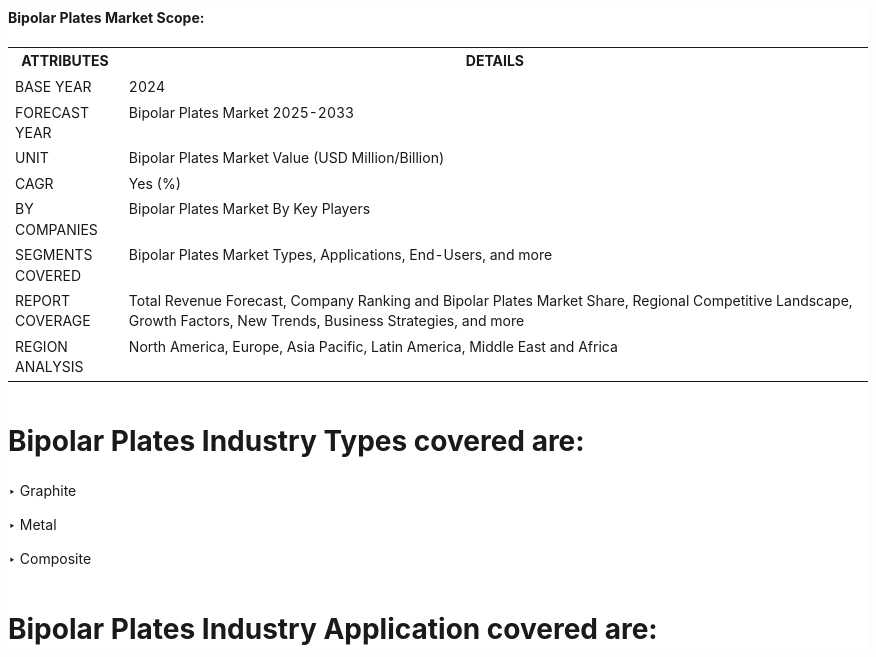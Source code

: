 <h4>Bipolar Plates Market Scope:</h4>
<table>
<tr>
<th>ATTRIBUTES</th>
<th>DETAILS</th>
</tr>
<tr>
<td>BASE YEAR</td>
<td>2024</td>
</tr>
<tr>
<td>FORECAST YEAR</td>
<td>Bipolar Plates Market 2025-2033</td>
</tr>
<tr>
<td>UNIT</td>
<td>Bipolar Plates Market Value (USD Million/Billion)</td>
<tr>
<td>CAGR</td>
<td>Yes (%)</td>
</tr>
</tr>
<tr>
<td>BY COMPANIES</td>
<td>Bipolar Plates Market By Key Players</td>
</tr>
<tr>
<td>SEGMENTS COVERED</td>
<td>Bipolar Plates Market Types, Applications, End-Users, and more</td>
</tr>
<tr>
<td>REPORT COVERAGE</td>
<td>Total Revenue Forecast, Company Ranking and Bipolar Plates Market Share, Regional Competitive Landscape, Growth Factors, New Trends, Business Strategies, and more</td>
</tr>
<tr>
<td>REGION ANALYSIS</td>
<td>North America, Europe, Asia Pacific, Latin America, Middle East and Africa</td>
</tr>
</table>

# <strong>Bipolar Plates Industry Types covered are:</strong>

‣ Graphite

‣ Metal

‣ Composite

# <strong>Bipolar Plates Industry Application covered are:</strong>
